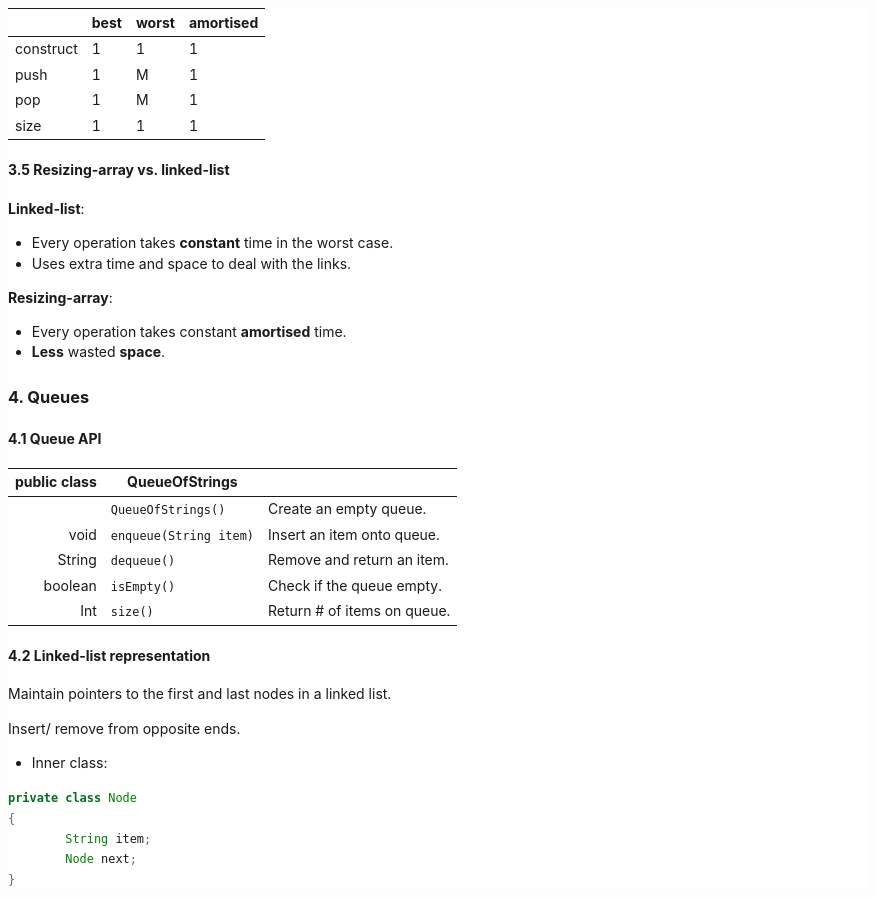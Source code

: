 |           | best | worst | amortised |
| --------- | ---- | ----- | --------- |
| construct | 1    | 1     | 1         |
| push      | 1    | M     | 1         |
| pop       | 1    | M     | 1         |
| size      | 1    | 1     | 1         |



#### 3.5 Resizing-array vs. linked-list

**Linked-list**:

- Every operation takes **constant** time in the worst case.
- Uses extra time and space to deal with the links.

**Resizing-array**:

- Every operation takes constant **amortised** time.
- **Less** wasted **space**.



### 4. Queues

#### 4.1 Queue API



| public class | QueueOfStrings         |                             |
| -----------: | ---------------------- | --------------------------- |
|              | `QueueOfStrings()`     | Create an empty queue.      |
|         void | `enqueue(String item)` | Insert an item onto queue.  |
|       String | `dequeue()`            | Remove and return an item.  |
|      boolean | `isEmpty()`            | Check if the queue empty.   |
|          Int | `size()`               | Return # of items on queue. |



#### 4.2 Linked-list representation

Maintain pointers to the first and last nodes in a linked list.

Insert/ remove from opposite ends.

- Inner class:

```java
private class Node
{
		String item;
		Node next;
}
```
